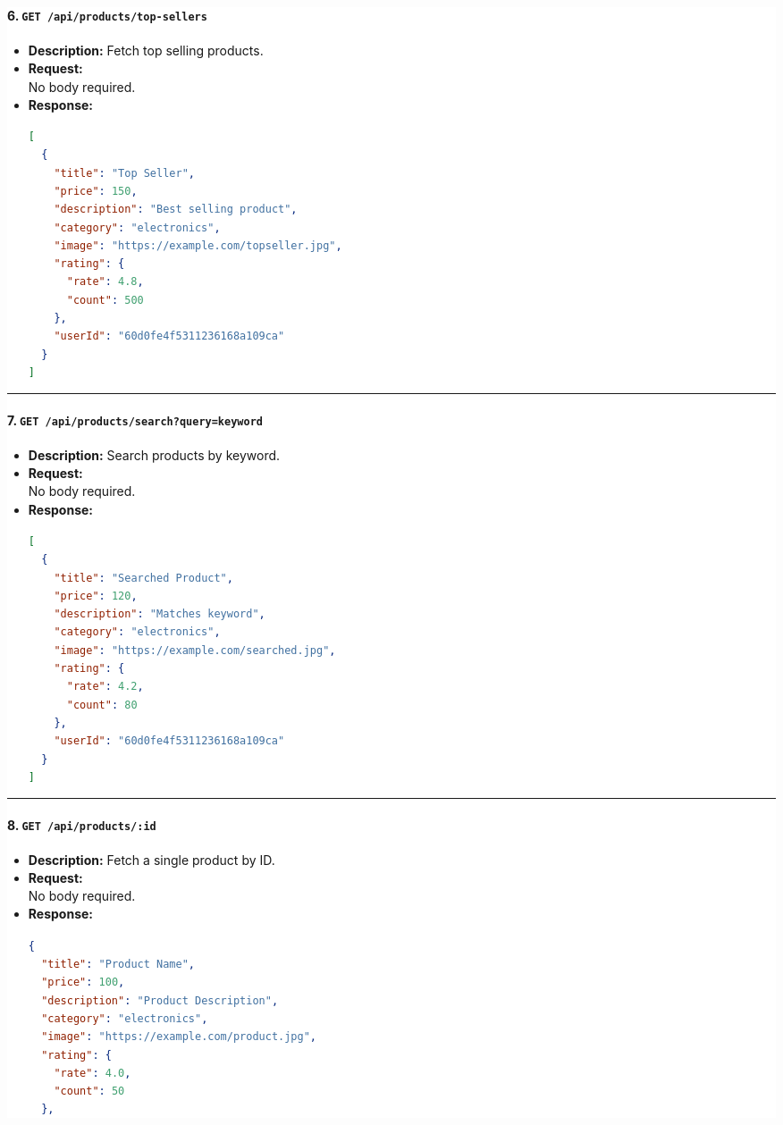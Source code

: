 
#### 6. `GET /api/products/top-sellers`
- **Description:** Fetch top selling products.
- **Request:**  
  No body required.
- **Response:**
  ```json
  [
    {
      "title": "Top Seller",
      "price": 150,
      "description": "Best selling product",
      "category": "electronics",
      "image": "https://example.com/topseller.jpg",
      "rating": {
        "rate": 4.8,
        "count": 500
      },
      "userId": "60d0fe4f5311236168a109ca"
    }
  ]
  ```

---

#### 7. `GET /api/products/search?query=keyword`
- **Description:** Search products by keyword.
- **Request:**  
  No body required.
- **Response:**
  ```json
  [
    {
      "title": "Searched Product",
      "price": 120,
      "description": "Matches keyword",
      "category": "electronics",
      "image": "https://example.com/searched.jpg",
      "rating": {
        "rate": 4.2,
        "count": 80
      },
      "userId": "60d0fe4f5311236168a109ca"
    }
  ]
  ```

---

#### 8. `GET /api/products/:id`
- **Description:** Fetch a single product by ID.
- **Request:**  
  No body required.
- **Response:**
  ```json
  {
    "title": "Product Name",
    "price": 100,
    "description": "Product Description",
    "category": "electronics",
    "image": "https://example.com/product.jpg",
    "rating": {
      "rate": 4.0,
      "count": 50
    },
  ```